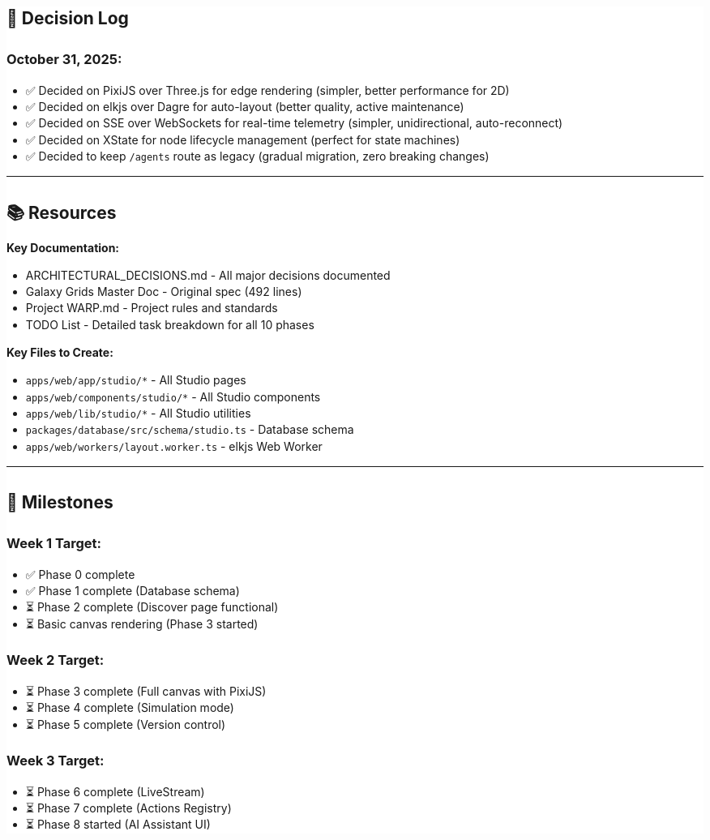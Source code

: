 ## 📝 Decision Log

### October 31, 2025:

- ✅ Decided on PixiJS over Three.js for edge rendering (simpler, better performance for 2D)
- ✅ Decided on elkjs over Dagre for auto-layout (better quality, active maintenance)
- ✅ Decided on SSE over WebSockets for real-time telemetry (simpler, unidirectional, auto-reconnect)
- ✅ Decided on XState for node lifecycle management (perfect for state machines)
- ✅ Decided to keep `/agents` route as legacy (gradual migration, zero breaking changes)

---

## 📚 Resources

**Key Documentation:**

- ARCHITECTURAL_DECISIONS.md - All major decisions documented
- Galaxy Grids Master Doc - Original spec (492 lines)
- Project WARP.md - Project rules and standards
- TODO List - Detailed task breakdown for all 10 phases

**Key Files to Create:**

- `apps/web/app/studio/*` - All Studio pages
- `apps/web/components/studio/*` - All Studio components
- `apps/web/lib/studio/*` - All Studio utilities
- `packages/database/src/schema/studio.ts` - Database schema
- `apps/web/workers/layout.worker.ts` - elkjs Web Worker

---

## 🎉 Milestones

### Week 1 Target:

- ✅ Phase 0 complete
- ✅ Phase 1 complete (Database schema)
- ⏳ Phase 2 complete (Discover page functional)
- ⏳ Basic canvas rendering (Phase 3 started)

### Week 2 Target:

- ⏳ Phase 3 complete (Full canvas with PixiJS)
- ⏳ Phase 4 complete (Simulation mode)
- ⏳ Phase 5 complete (Version control)

### Week 3 Target:

- ⏳ Phase 6 complete (LiveStream)
- ⏳ Phase 7 complete (Actions Registry)
- ⏳ Phase 8 started (AI Assistant UI)
